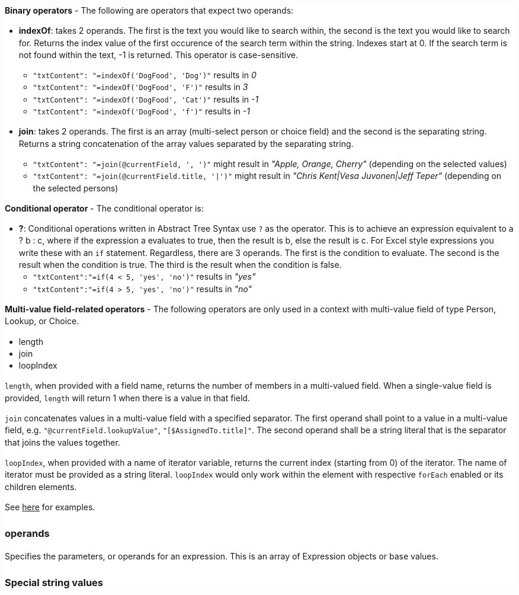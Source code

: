 **Binary operators** - The following are operators that expect two operands:

- **indexOf**: takes 2 operands. The first is the text you would like to search within, the second is the text you would like to search for. Returns the index value of the first occurence of the search term within the string. Indexes start at 0. If the search term is not found within the text, -1 is returned. This operator is case-sensitive.
  - `"txtContent": "=indexOf('DogFood', 'Dog')"` results in _0_
  - `"txtContent": "=indexOf('DogFood', 'F')"` results in _3_
  - `"txtContent": "=indexOf('DogFood', 'Cat')"` results in _-1_
  - `"txtContent": "=indexOf('DogFood', 'f')"` results in _-1_
  
- **join**: takes 2 operands. The first is an array (multi-select person or choice field) and the second is the separating string. Returns a string concatenation of the array values separated by the separating string.
  - `"txtContent": "=join(@currentField, ', ')"` might result in _"Apple, Orange, Cherry"_ (depending on the selected values)
  - `"txtContent": "=join(@currentField.title, '|')"` might result in _"Chris Kent|Vesa Juvonen|Jeff Teper"_ (depending on the selected persons)

**Conditional operator** - The conditional operator is:

- **?**: Conditional operations written in Abstract Tree Syntax use `?` as the operator. This is to achieve an expression equivalent to a ? b : c, where if the expression a evaluates to true, then the result is b, else the result is c. For Excel style expressions you write these with an `if` statement. Regardless, there are 3 operands. The first is the condition to evaluate. The second is the result when the condition is true. The third is the result when the condition is false.
  - `"txtContent":"=if(4 < 5, 'yes', 'no')"` results in _"yes"_
  - `"txtContent":"=if(4 > 5, 'yes', 'no')"` results in _"no"_

**Multi-value field-related operators** - The following operators are only used in a context with multi-value field of type Person, Lookup, or Choice.

- length
- join
- loopIndex

`length`, when provided with a field name, returns the number of members in a multi-valued field. When a single-value field is provided, `length` will return 1 when there is a value in that field.

`join` concatenates values in a multi-value field with a specified separator. The first operand shall point to a value in a multi-value field, e.g. `"@currentField.lookupValue"`, `"[$AssignedTo.title]"`.  The second operand shall be a string literal that is the separator that joins the values together.

`loopIndex`, when provided with a name of iterator variable, returns the current index (starting from 0) of the iterator. The name of iterator must be provided as a string literal. `loopIndex` would only work within the element with respective `forEach` enabled or its children elements.

See [here](#formatting-multi-value-fields) for examples.

### operands

Specifies the parameters, or operands for an expression. This is an array of Expression objects or base values.

### Special string values
